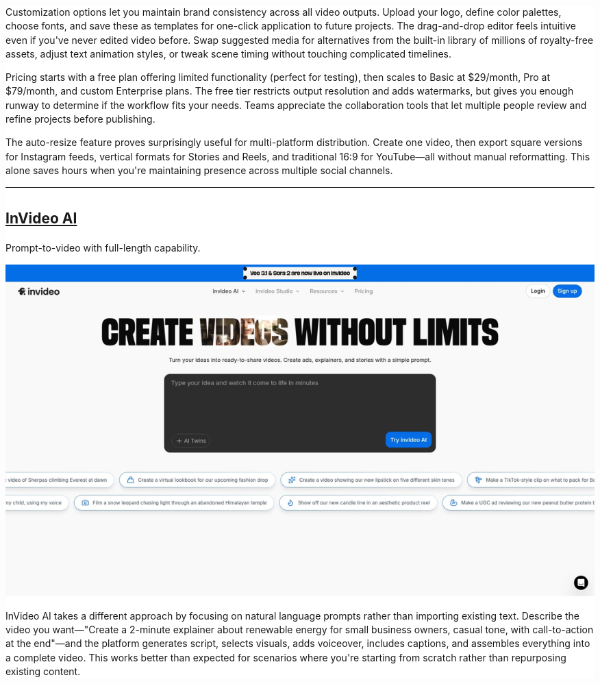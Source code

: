 Customization options let you maintain brand consistency across all video outputs. Upload your logo, define color palettes, choose fonts, and save these as templates for one-click application to future projects. The drag-and-drop editor feels intuitive even if you've never edited video before. Swap suggested media for alternatives from the built-in library of millions of royalty-free assets, adjust text animation styles, or tweak scene timing without touching complicated timelines.

Pricing starts with a free plan offering limited functionality (perfect for testing), then scales to Basic at $29/month, Pro at $79/month, and custom Enterprise plans. The free tier restricts output resolution and adds watermarks, but gives you enough runway to determine if the workflow fits your needs. Teams appreciate the collaboration tools that let multiple people review and refine projects before publishing.

The auto-resize feature proves surprisingly useful for multi-platform distribution. Create one video, then export square versions for Instagram feeds, vertical formats for Stories and Reels, and traditional 16:9 for YouTube—all without manual reformatting. This alone saves hours when you're maintaining presence across multiple social channels.

***

## **[InVideo AI](https://invideo.io)**

Prompt-to-video with full-length capability.

![InVideo AI Screenshot](image/invideo.webp)


InVideo AI takes a different approach by focusing on natural language prompts rather than importing existing text. Describe the video you want—"Create a 2-minute explainer about renewable energy for small business owners, casual tone, with call-to-action at the end"—and the platform generates script, selects visuals, adds voiceover, includes captions, and assembles everything into a complete video. This works better than expected for scenarios where you're starting from scratch rather than repurposing existing content.
